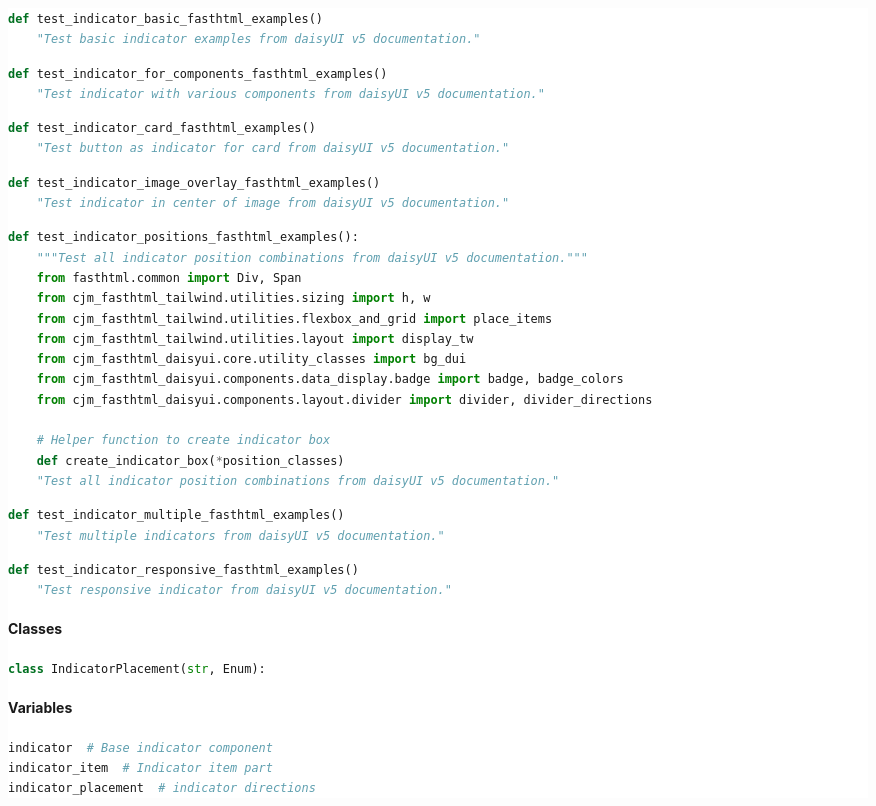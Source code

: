 ``` python
def test_indicator_basic_fasthtml_examples()
    "Test basic indicator examples from daisyUI v5 documentation."
```

``` python
def test_indicator_for_components_fasthtml_examples()
    "Test indicator with various components from daisyUI v5 documentation."
```

``` python
def test_indicator_card_fasthtml_examples()
    "Test button as indicator for card from daisyUI v5 documentation."
```

``` python
def test_indicator_image_overlay_fasthtml_examples()
    "Test indicator in center of image from daisyUI v5 documentation."
```

``` python
def test_indicator_positions_fasthtml_examples():
    """Test all indicator position combinations from daisyUI v5 documentation."""
    from fasthtml.common import Div, Span
    from cjm_fasthtml_tailwind.utilities.sizing import h, w
    from cjm_fasthtml_tailwind.utilities.flexbox_and_grid import place_items
    from cjm_fasthtml_tailwind.utilities.layout import display_tw
    from cjm_fasthtml_daisyui.core.utility_classes import bg_dui
    from cjm_fasthtml_daisyui.components.data_display.badge import badge, badge_colors
    from cjm_fasthtml_daisyui.components.layout.divider import divider, divider_directions
    
    # Helper function to create indicator box
    def create_indicator_box(*position_classes)
    "Test all indicator position combinations from daisyUI v5 documentation."
```

``` python
def test_indicator_multiple_fasthtml_examples()
    "Test multiple indicators from daisyUI v5 documentation."
```

``` python
def test_indicator_responsive_fasthtml_examples()
    "Test responsive indicator from daisyUI v5 documentation."
```

#### Classes

``` python
class IndicatorPlacement(str, Enum):
```

#### Variables

``` python
indicator  # Base indicator component
indicator_item  # Indicator item part
indicator_placement  # indicator directions
```

